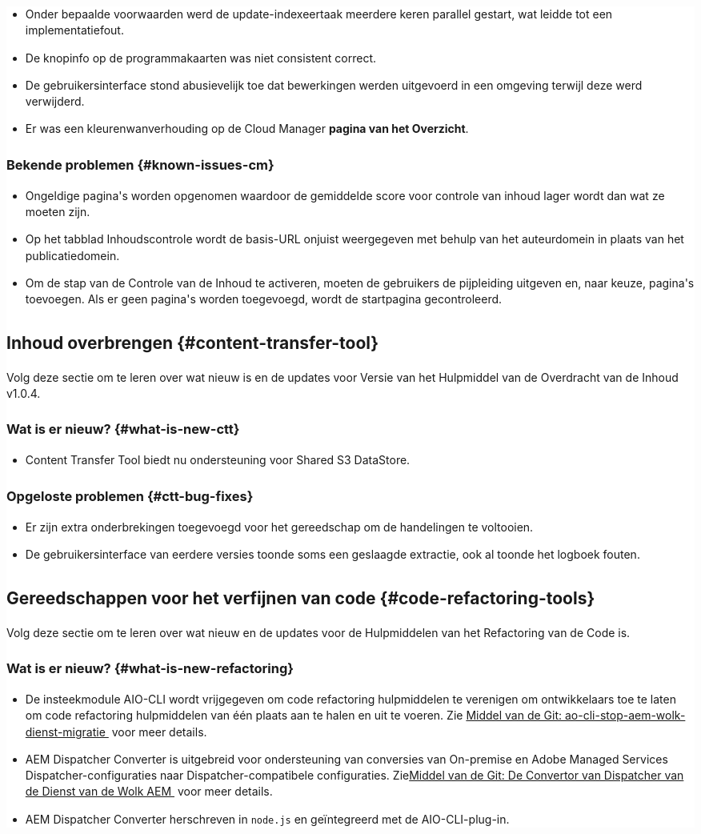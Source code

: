 * Onder bepaalde voorwaarden werd de update-indexeertaak meerdere keren parallel gestart, wat leidde tot een implementatiefout.

* De knopinfo op de programmakaarten was niet consistent correct.

* De gebruikersinterface stond abusievelijk toe dat bewerkingen werden uitgevoerd in een omgeving terwijl deze werd verwijderd.

* Er was een kleurenwanverhouding op de Cloud Manager **pagina van het Overzicht**.

### Bekende problemen {#known-issues-cm}

* Ongeldige pagina&#39;s worden opgenomen waardoor de gemiddelde score voor controle van inhoud lager wordt dan wat ze moeten zijn.

* Op het tabblad Inhoudscontrole wordt de basis-URL onjuist weergegeven met behulp van het auteurdomein in plaats van het publicatiedomein.

* Om de stap van de Controle van de Inhoud te activeren, moeten de gebruikers de pijpleiding uitgeven en, naar keuze, pagina&#39;s toevoegen. Als er geen pagina&#39;s worden toegevoegd, wordt de startpagina gecontroleerd.

## Inhoud overbrengen {#content-transfer-tool}

Volg deze sectie om te leren over wat nieuw is en de updates voor Versie van het Hulpmiddel van de Overdracht van de Inhoud v1.0.4.

### Wat is er nieuw? {#what-is-new-ctt}

* Content Transfer Tool biedt nu ondersteuning voor Shared S3 DataStore.

### Opgeloste problemen {#ctt-bug-fixes}

* Er zijn extra onderbrekingen toegevoegd voor het gereedschap om de handelingen te voltooien.

* De gebruikersinterface van eerdere versies toonde soms een geslaagde extractie, ook al toonde het logboek fouten.

## Gereedschappen voor het verfijnen van code {#code-refactoring-tools}

Volg deze sectie om te leren over wat nieuw en de updates voor de Hulpmiddelen van het Refactoring van de Code is.

### Wat is er nieuw? {#what-is-new-refactoring}

* De insteekmodule AIO-CLI wordt vrijgegeven om code refactoring hulpmiddelen te verenigen om ontwikkelaars toe te laten om code refactoring hulpmiddelen van één plaats aan te halen en uit te voeren. Zie [&#x200B; Middel van de Git: ao-cli-stop-aem-wolk-dienst-migratie &#x200B;](https://github.com/adobe/aio-cli-plugin-aem-cloud-service-migration) voor meer details.

* AEM Dispatcher Converter is uitgebreid voor ondersteuning van conversies van On-premise en Adobe Managed Services Dispatcher-configuraties naar Dispatcher-compatibele configuraties. Zie [&#x200B; Middel van de Git: De Convertor van Dispatcher van de Dienst van de Wolk AEM &#x200B;](https://github.com/adobe/aem-cloud-service-source-migration/tree/master/packages/dispatcher-converter) voor meer details.

* AEM Dispatcher Converter herschreven in ` node.js ` en geïntegreerd met de AIO-CLI-plug-in.
